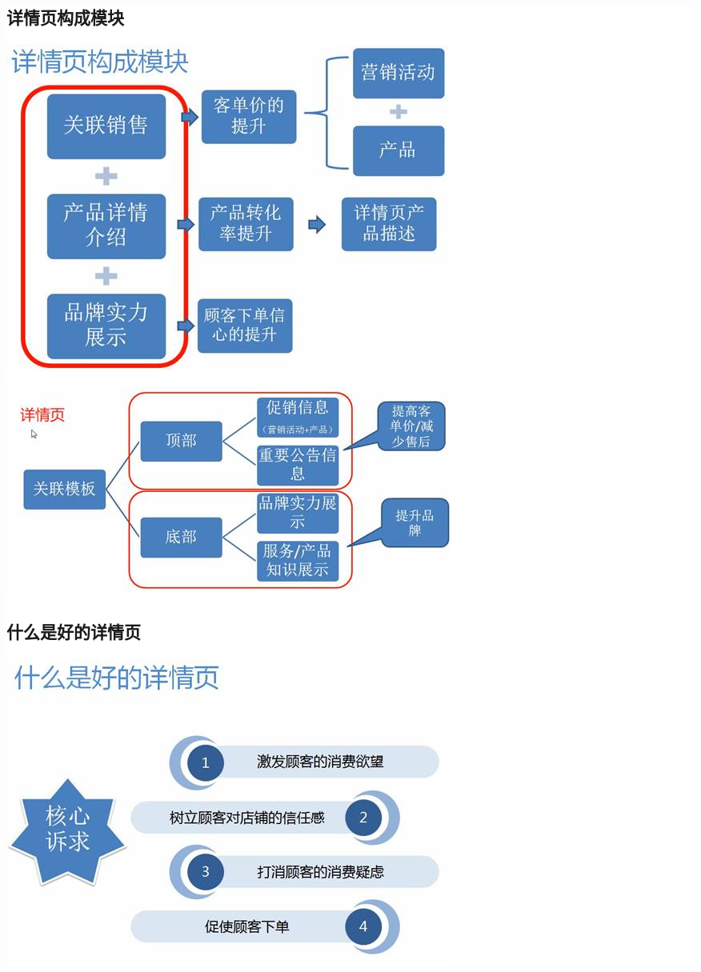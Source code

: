 ## 详情页构成模块

![img](markdownImg/%E6%B7%98%E5%AE%9D%E8%BF%90%E8%90%A5.assets/clip_image018.jpg)

![img](markdownImg/%E6%B7%98%E5%AE%9D%E8%BF%90%E8%90%A5.assets/clip_image020.jpg)

## 什么是好的详情页

![img](markdownImg/%E6%B7%98%E5%AE%9D%E8%BF%90%E8%90%A5.assets/clip_image030.jpg)

